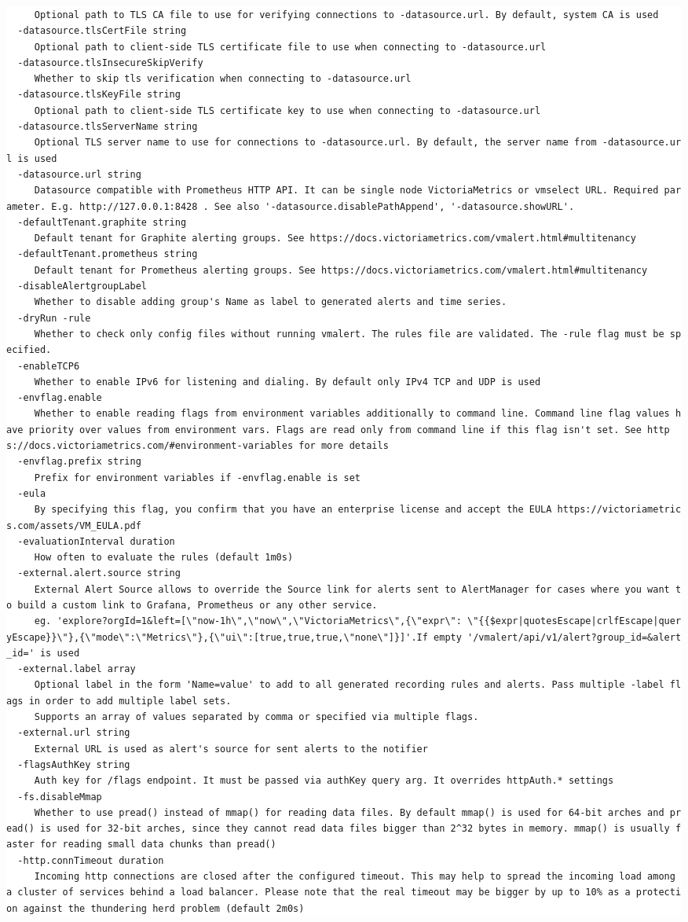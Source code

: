 ```
     Optional path to TLS CA file to use for verifying connections to -datasource.url. By default, system CA is used
  -datasource.tlsCertFile string
     Optional path to client-side TLS certificate file to use when connecting to -datasource.url
  -datasource.tlsInsecureSkipVerify
     Whether to skip tls verification when connecting to -datasource.url
  -datasource.tlsKeyFile string
     Optional path to client-side TLS certificate key to use when connecting to -datasource.url
  -datasource.tlsServerName string
     Optional TLS server name to use for connections to -datasource.url. By default, the server name from -datasource.url is used
  -datasource.url string
     Datasource compatible with Prometheus HTTP API. It can be single node VictoriaMetrics or vmselect URL. Required parameter. E.g. http://127.0.0.1:8428 . See also '-datasource.disablePathAppend', '-datasource.showURL'.
  -defaultTenant.graphite string
     Default tenant for Graphite alerting groups. See https://docs.victoriametrics.com/vmalert.html#multitenancy
  -defaultTenant.prometheus string
     Default tenant for Prometheus alerting groups. See https://docs.victoriametrics.com/vmalert.html#multitenancy
  -disableAlertgroupLabel
     Whether to disable adding group's Name as label to generated alerts and time series.
  -dryRun -rule
     Whether to check only config files without running vmalert. The rules file are validated. The -rule flag must be specified.
  -enableTCP6
     Whether to enable IPv6 for listening and dialing. By default only IPv4 TCP and UDP is used
  -envflag.enable
     Whether to enable reading flags from environment variables additionally to command line. Command line flag values have priority over values from environment vars. Flags are read only from command line if this flag isn't set. See https://docs.victoriametrics.com/#environment-variables for more details
  -envflag.prefix string
     Prefix for environment variables if -envflag.enable is set
  -eula
     By specifying this flag, you confirm that you have an enterprise license and accept the EULA https://victoriametrics.com/assets/VM_EULA.pdf
  -evaluationInterval duration
     How often to evaluate the rules (default 1m0s)
  -external.alert.source string
     External Alert Source allows to override the Source link for alerts sent to AlertManager for cases where you want to build a custom link to Grafana, Prometheus or any other service.
     eg. 'explore?orgId=1&left=[\"now-1h\",\"now\",\"VictoriaMetrics\",{\"expr\": \"{{$expr|quotesEscape|crlfEscape|queryEscape}}\"},{\"mode\":\"Metrics\"},{\"ui\":[true,true,true,\"none\"]}]'.If empty '/vmalert/api/v1/alert?group_id=&alert_id=' is used
  -external.label array
     Optional label in the form 'Name=value' to add to all generated recording rules and alerts. Pass multiple -label flags in order to add multiple label sets.
     Supports an array of values separated by comma or specified via multiple flags.
  -external.url string
     External URL is used as alert's source for sent alerts to the notifier
  -flagsAuthKey string
     Auth key for /flags endpoint. It must be passed via authKey query arg. It overrides httpAuth.* settings
  -fs.disableMmap
     Whether to use pread() instead of mmap() for reading data files. By default mmap() is used for 64-bit arches and pread() is used for 32-bit arches, since they cannot read data files bigger than 2^32 bytes in memory. mmap() is usually faster for reading small data chunks than pread()
  -http.connTimeout duration
     Incoming http connections are closed after the configured timeout. This may help to spread the incoming load among a cluster of services behind a load balancer. Please note that the real timeout may be bigger by up to 10% as a protection against the thundering herd problem (default 2m0s)
```
